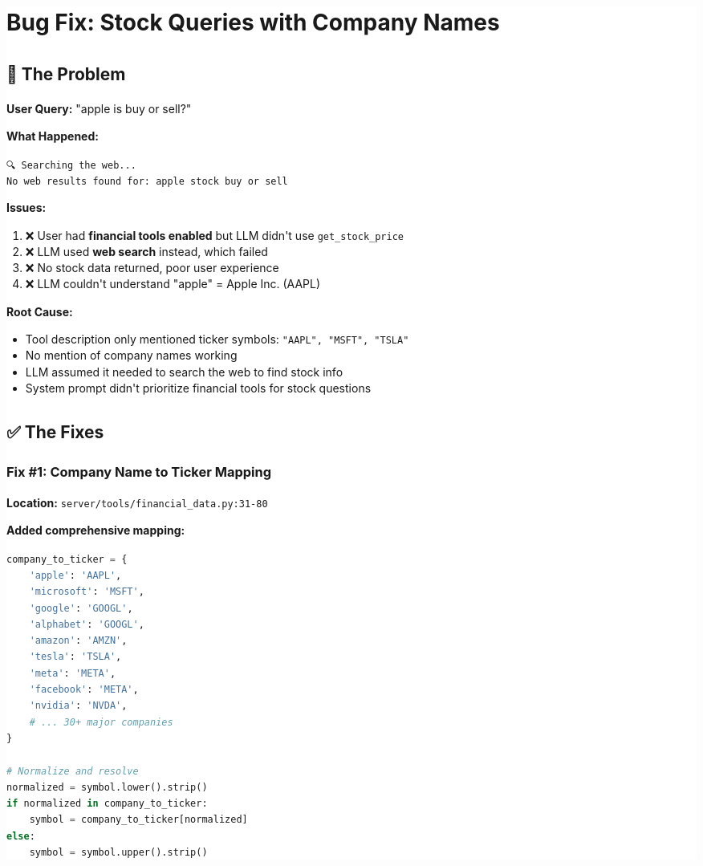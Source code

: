 # Bug Fix: Stock Queries with Company Names

## 🐛 The Problem

**User Query:** "apple is buy or sell?"

**What Happened:**
```
🔍 Searching the web...
No web results found for: apple stock buy or sell
```

**Issues:**
1. ❌ User had **financial tools enabled** but LLM didn't use `get_stock_price`
2. ❌ LLM used **web search** instead, which failed
3. ❌ No stock data returned, poor user experience
4. ❌ LLM couldn't understand "apple" = Apple Inc. (AAPL)

**Root Cause:**
- Tool description only mentioned ticker symbols: `"AAPL", "MSFT", "TSLA"`
- No mention of company names working
- LLM assumed it needed to search the web to find stock info
- System prompt didn't prioritize financial tools for stock questions

## ✅ The Fixes

### Fix #1: Company Name to Ticker Mapping
**Location:** `server/tools/financial_data.py:31-80`

**Added comprehensive mapping:**
```python
company_to_ticker = {
    'apple': 'AAPL',
    'microsoft': 'MSFT',
    'google': 'GOOGL',
    'alphabet': 'GOOGL',
    'amazon': 'AMZN',
    'tesla': 'TSLA',
    'meta': 'META',
    'facebook': 'META',
    'nvidia': 'NVDA',
    # ... 30+ major companies
}

# Normalize and resolve
normalized = symbol.lower().strip()
if normalized in company_to_ticker:
    symbol = company_to_ticker[normalized]
else:
    symbol = symbol.upper().strip()
```
